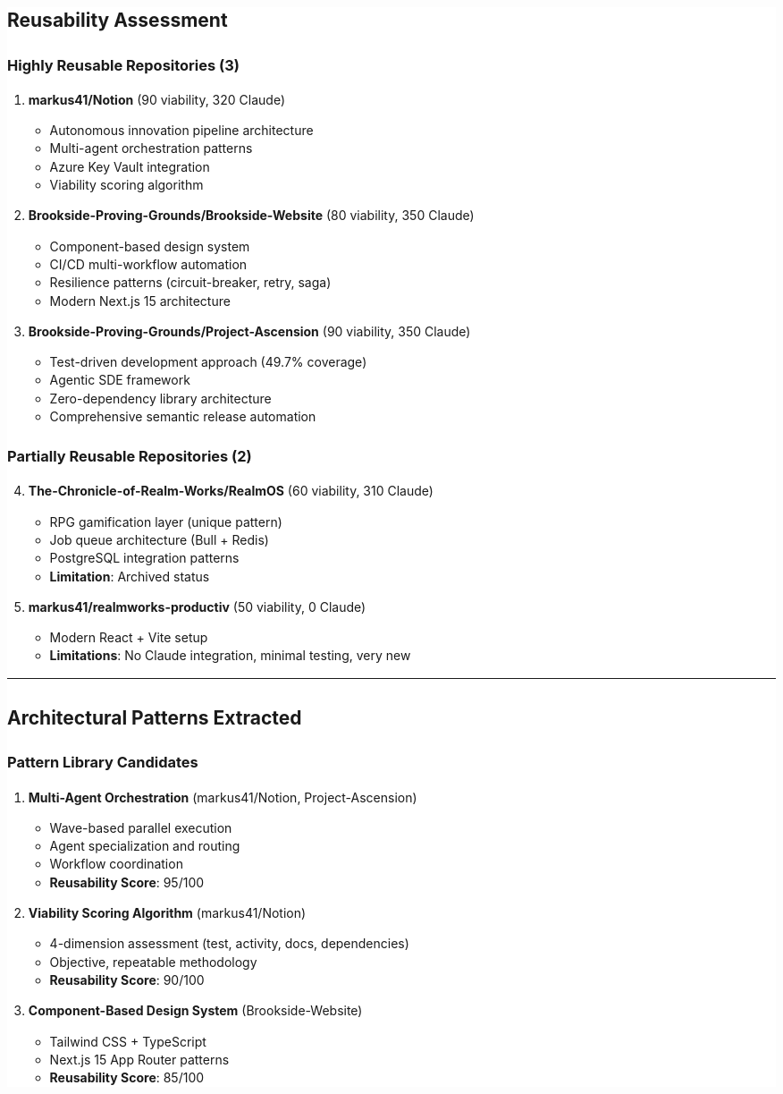 
## Reusability Assessment

### Highly Reusable Repositories (3)
1. **markus41/Notion** (90 viability, 320 Claude)
   - Autonomous innovation pipeline architecture
   - Multi-agent orchestration patterns
   - Azure Key Vault integration
   - Viability scoring algorithm

2. **Brookside-Proving-Grounds/Brookside-Website** (80 viability, 350 Claude)
   - Component-based design system
   - CI/CD multi-workflow automation
   - Resilience patterns (circuit-breaker, retry, saga)
   - Modern Next.js 15 architecture

3. **Brookside-Proving-Grounds/Project-Ascension** (90 viability, 350 Claude)
   - Test-driven development approach (49.7% coverage)
   - Agentic SDE framework
   - Zero-dependency library architecture
   - Comprehensive semantic release automation

### Partially Reusable Repositories (2)
4. **The-Chronicle-of-Realm-Works/RealmOS** (60 viability, 310 Claude)
   - RPG gamification layer (unique pattern)
   - Job queue architecture (Bull + Redis)
   - PostgreSQL integration patterns
   - **Limitation**: Archived status

5. **markus41/realmworks-productiv** (50 viability, 0 Claude)
   - Modern React + Vite setup
   - **Limitations**: No Claude integration, minimal testing, very new

---

## Architectural Patterns Extracted

### Pattern Library Candidates

1. **Multi-Agent Orchestration** (markus41/Notion, Project-Ascension)
   - Wave-based parallel execution
   - Agent specialization and routing
   - Workflow coordination
   - **Reusability Score**: 95/100

2. **Viability Scoring Algorithm** (markus41/Notion)
   - 4-dimension assessment (test, activity, docs, dependencies)
   - Objective, repeatable methodology
   - **Reusability Score**: 90/100

3. **Component-Based Design System** (Brookside-Website)
   - Tailwind CSS + TypeScript
   - Next.js 15 App Router patterns
   - **Reusability Score**: 85/100

